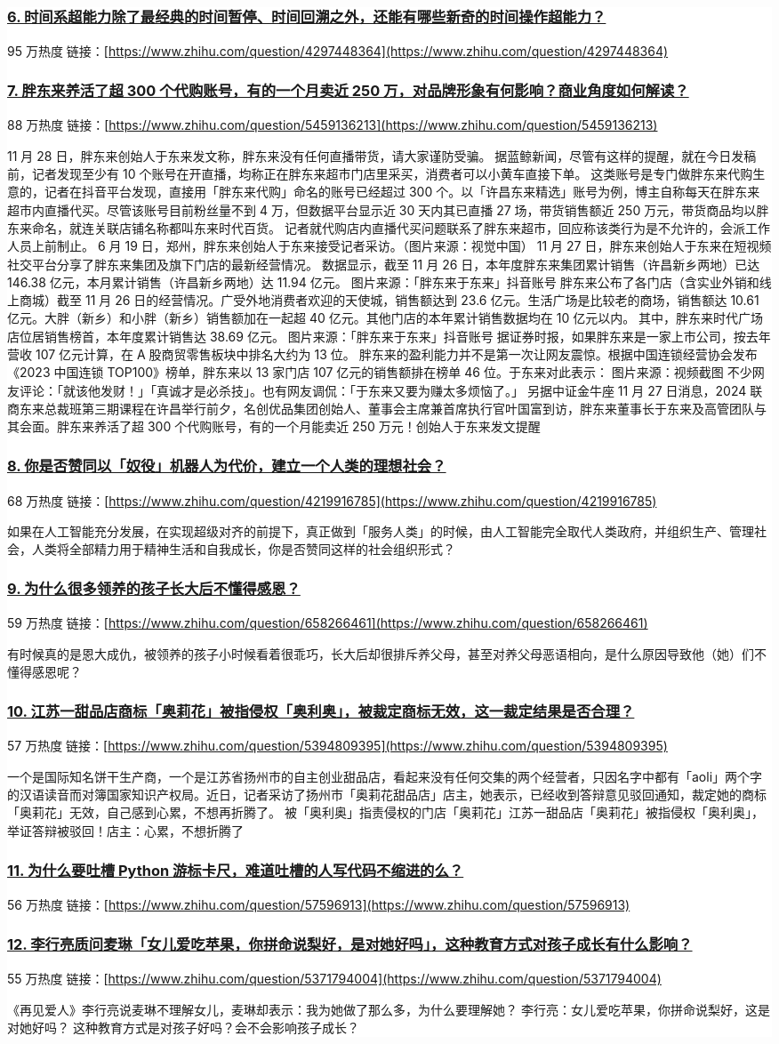 ### [6. 时间系超能力除了最经典的时间暂停、时间回溯之外，还能有哪些新奇的时间操作超能力？](https://www.zhihu.com/question/4297448364)
95 万热度 链接：[https://www.zhihu.com/question/4297448364](https://www.zhihu.com/question/4297448364)



### [7. 胖东来养活了超 300 个代购账号，有的一个月卖近 250 万，对品牌形象有何影响？商业角度如何解读？](https://www.zhihu.com/question/5459136213)
88 万热度 链接：[https://www.zhihu.com/question/5459136213](https://www.zhihu.com/question/5459136213)

11 月 28 日，胖东来创始人于东来发文称，胖东来没有任何直播带货，请大家谨防受骗。 据蓝鲸新闻，尽管有这样的提醒，就在今日发稿前，记者发现至少有 10 个账号在开直播，均称正在胖东来超市门店里采买，消费者可以小黄车直接下单。 这类账号是专门做胖东来代购生意的，记者在抖音平台发现，直接用「胖东来代购」命名的账号已经超过 300 个。以「许昌东来精选」账号为例，博主自称每天在胖东来超市内直播代买。尽管该账号目前粉丝量不到 4 万，但数据平台显示近 30 天内其已直播 27 场，带货销售额近 250 万元，带货商品均以胖东来命名，就连关联店铺名称都叫东来时代百货。 记者就代购店内直播代买问题联系了胖东来超市，回应称该类行为是不允许的，会派工作人员上前制止。 6 月 19 日，郑州，胖东来创始人于东来接受记者采访。（图片来源：视觉中国） 11 月 27 日，胖东来创始人于东来在短视频社交平台分享了胖东来集团及旗下门店的最新经营情况。 数据显示，截至 11 月 26 日，本年度胖东来集团累计销售（许昌新乡两地）已达 146.38 亿元，本月累计销售（许昌新乡两地）达 11.94 亿元。 图片来源：「胖东来于东来」抖音账号 胖东来公布了各门店（含实业外销和线上商城）截至 11 月 26 日的经营情况。广受外地消费者欢迎的天使城，销售额达到 23.6 亿元。生活广场是比较老的商场，销售额达 10.61 亿元。大胖（新乡）和小胖（新乡）销售额加在一起超 40 亿元。其他门店的本年累计销售数据均在 10 亿元以内。 其中，胖东来时代广场店位居销售榜首，本年度累计销售达 38.69 亿元。 图片来源：「胖东来于东来」抖音账号 据证券时报，如果胖东来是一家上市公司，按去年营收 107 亿元计算，在 A 股商贸零售板块中排名大约为 13 位。 胖东来的盈利能力并不是第一次让网友震惊。根据中国连锁经营协会发布《2023 中国连锁 TOP100》榜单，胖东来以 13 家门店 107 亿元的销售额排在榜单 46 位。于东来对此表示： 图片来源：视频截图 不少网友评论：「就该他发财！」「真诚才是必杀技」。也有网友调侃：「于东来又要为赚太多烦恼了。」 另据中证金牛座 11 月 27 日消息，2024 联商东来总裁班第三期课程在许昌举行前夕，名创优品集团创始人、董事会主席兼首席执行官叶国富到访，胖东来董事长于东来及高管团队与其会面。胖东来养活了超 300 个代购账号，有的一个月能卖近 250 万元！创始人于东来发文提醒

### [8. 你是否赞同以「奴役」机器人为代价，建立一个人类的理想社会？](https://www.zhihu.com/question/4219916785)
68 万热度 链接：[https://www.zhihu.com/question/4219916785](https://www.zhihu.com/question/4219916785)

如果在人工智能充分发展，在实现超级对齐的前提下，真正做到「服务人类」的时候，由人工智能完全取代人类政府，并组织生产、管理社会，人类将全部精力用于精神生活和自我成长，你是否赞同这样的社会组织形式？

### [9. 为什么很多领养的孩子长大后不懂得感恩？](https://www.zhihu.com/question/658266461)
59 万热度 链接：[https://www.zhihu.com/question/658266461](https://www.zhihu.com/question/658266461)

有时候真的是恩大成仇，被领养的孩子小时候看着很乖巧，长大后却很排斥养父母，甚至对养父母恶语相向，是什么原因导致他（她）们不懂得感恩呢？

### [10. 江苏一甜品店商标「奥莉花」被指侵权「奥利奥」，被裁定商标无效，这一裁定结果是否合理？](https://www.zhihu.com/question/5394809395)
57 万热度 链接：[https://www.zhihu.com/question/5394809395](https://www.zhihu.com/question/5394809395)

一个是国际知名饼干生产商，一个是江苏省扬州市的自主创业甜品店，看起来没有任何交集的两个经营者，只因名字中都有「aoli」两个字的汉语读音而对簿国家知识产权局。近日，记者采访了扬州市「奥莉花甜品店」店主，她表示，已经收到答辩意见驳回通知，裁定她的商标「奥莉花」无效，自己感到心累，不想再折腾了。 被「奥利奥」指责侵权的门店「奥莉花」江苏一甜品店「奥莉花」被指侵权「奥利奥」，举证答辩被驳回！店主：心累，不想折腾了

### [11. 为什么要吐槽 Python 游标卡尺，难道吐槽的人写代码不缩进的么？](https://www.zhihu.com/question/57596913)
56 万热度 链接：[https://www.zhihu.com/question/57596913](https://www.zhihu.com/question/57596913)



### [12. 李行亮质问麦琳「女儿爱吃苹果，你拼命说梨好，是对她好吗」，这种教育方式对孩子成长有什么影响？](https://www.zhihu.com/question/5371794004)
55 万热度 链接：[https://www.zhihu.com/question/5371794004](https://www.zhihu.com/question/5371794004)

《再见爱人》李行亮说麦琳不理解女儿，麦琳却表示：我为她做了那么多，为什么要理解她？ 李行亮：女儿爱吃苹果，你拼命说梨好，这是对她好吗？ 这种教育方式是对孩子好吗？会不会影响孩子成长？
